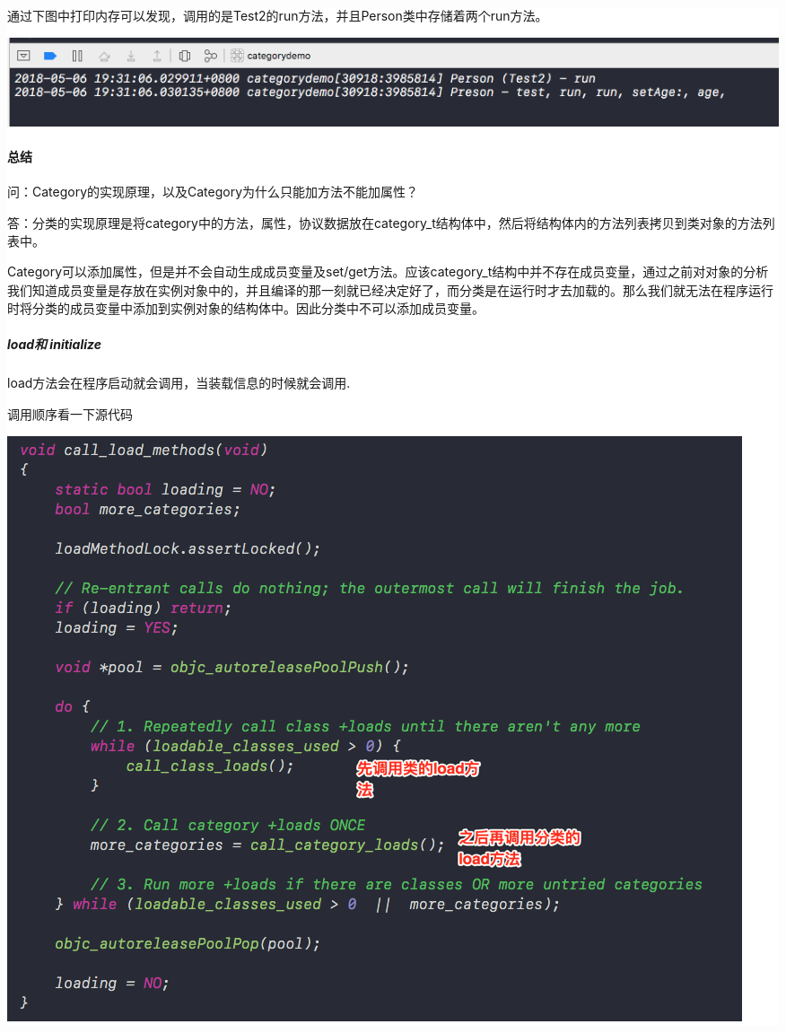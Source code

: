 ```objective-c
```

通过下图中打印内存可以发现，调用的是Test2的run方法，并且Person类中存储着两个run方法。

![1434508-e918e62841729d82](1434508-e918e62841729d82.png)

#### 总结

问：Category的实现原理，以及Category为什么只能加方法不能加属性？

答：分类的实现原理是将category中的方法，属性，协议数据放在category_t结构体中，然后将结构体内的方法列表拷贝到类对象的方法列表中。

Category可以添加属性，但是并不会自动生成成员变量及set/get方法。应该category_t结构中并不存在成员变量，通过之前对对象的分析我们知道成员变量是存放在实例对象中的，并且编译的那一刻就已经决定好了，而分类是在运行时才去加载的。那么我们就无法在程序运行时将分类的成员变量中添加到实例对象的结构体中。因此分类中不可以添加成员变量。

##### load和 initialize

load方法会在程序启动就会调用，当装载信息的时候就会调用.

调用顺序看一下源代码

![1434508-708c460c656a6f6c](1434508-708c460c656a6f6c.png)
